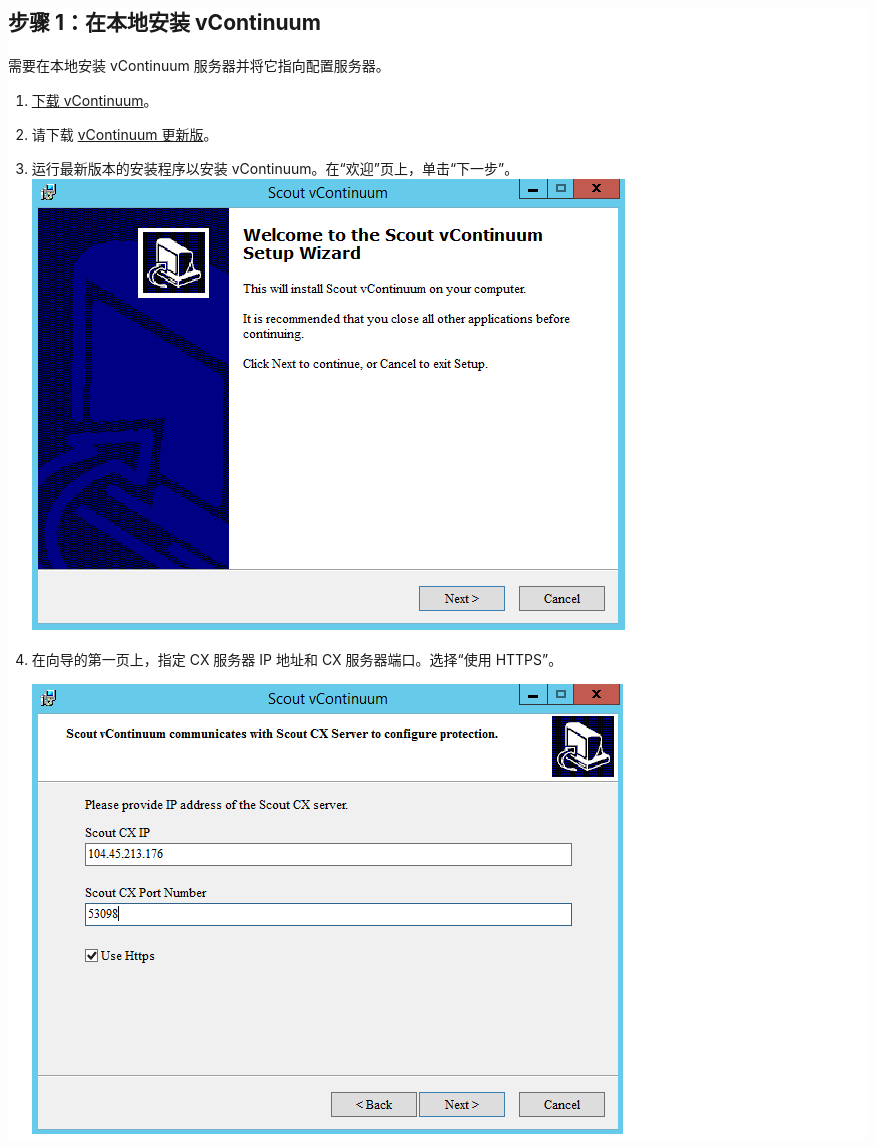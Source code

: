 ## 步骤 1：在本地安装 vContinuum

需要在本地安装 vContinuum 服务器并将它指向配置服务器。

1.  [下载 vContinuum](http://go.microsoft.com/fwlink/?linkid=526305)。 
2.  请下载 [vContinuum 更新版](http://go.microsoft.com/fwlink/?LinkID=533813)。
3.  运行最新版本的安装程序以安装 vContinuum。在“欢迎”页上，单击“下一步”。
	![](./media/site-recovery-failback-azure-to-vmware/image2.png)
4.  在向导的第一页上，指定 CX 服务器 IP 地址和 CX 服务器端口。选择“使用 HTTPS”。

	![](./media/site-recovery-failback-azure-to-vmware/image3.png)
